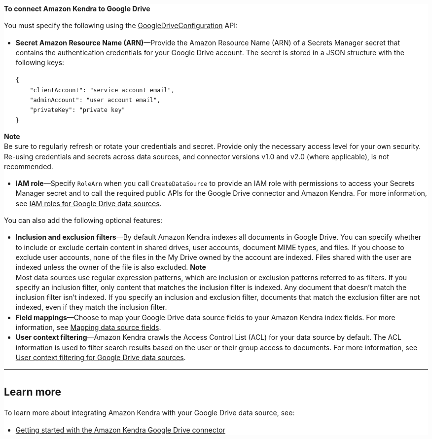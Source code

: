 **To connect Amazon Kendra to Google Drive**

You must specify the following using the [GoogleDriveConfiguration](https://docs.aws.amazon.com/kendra/latest/dg/API_GoogleDriveConfiguration.html) API:
+ **Secret Amazon Resource Name \(ARN\)**—Provide the Amazon Resource Name \(ARN\) of a Secrets Manager secret that contains the authentication credentials for your Google Drive account\. The secret is stored in a JSON structure with the following keys:

  ```
  {
      "clientAccount": "service account email",
      "adminAccount": "user account email",
      "privateKey": "private key"
  }
  ```
**Note**  
Be sure to regularly refresh or rotate your credentials and secret\. Provide only the necessary access level for your own security\. Re\-using credentials and secrets across data sources, and connector versions v1\.0 and v2\.0 \(where applicable\), is not recommended\.
+ **IAM role**—Specify `RoleArn` when you call `CreateDataSource` to provide an IAM role with permissions to access your Secrets Manager secret and to call the required public APIs for the Google Drive connector and Amazon Kendra\. For more information, see [IAM roles for Google Drive data sources](https://docs.aws.amazon.com/kendra/latest/dg/iam-roles.html#iam-roles-ds)\.

You can also add the following optional features:
+  **Inclusion and exclusion filters**—By default Amazon Kendra indexes all documents in Google Drive\. You can specify whether to include or exclude certain content in shared drives, user accounts, document MIME types, and files\. If you choose to exclude user accounts, none of the files in the My Drive owned by the account are indexed\. Files shared with the user are indexed unless the owner of the file is also excluded\.
**Note**  
Most data sources use regular expression patterns, which are inclusion or exclusion patterns referred to as filters\. If you specify an inclusion filter, only content that matches the inclusion filter is indexed\. Any document that doesn’t match the inclusion filter isn’t indexed\. If you specify an inclusion and exclusion filter, documents that match the exclusion filter are not indexed, even if they match the inclusion filter\.
+  **Field mappings**—Choose to map your Google Drive data source fields to your Amazon Kendra index fields\. For more information, see [Mapping data source fields](https://docs.aws.amazon.com/kendra/latest/dg/field-mapping.html)\.
+  **User context filtering**—Amazon Kendra crawls the Access Control List \(ACL\) for your data source by default\. The ACL information is used to filter search results based on the user or their group access to documents\. For more information, see [User context filtering for Google Drive data sources](https://docs.aws.amazon.com/kendra/latest/dg/user-context-filter.html)\.

------

## Learn more<a name="google-drive-learn-more"></a>

To learn more about integrating Amazon Kendra with your Google Drive data source, see:
+ [Getting started with the Amazon Kendra Google Drive connector](https://aws.amazon.com/blogs/machine-learning/getting-started-with-the-amazon-kendra-google-drive-connector/)
